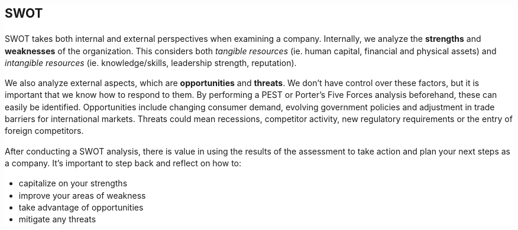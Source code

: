 ## SWOT

SWOT takes both internal and external perspectives when examining a company. Internally, we analyze the **strengths** and **weaknesses** of the organization. This considers both *tangible resources* (ie. human capital, financial and physical assets) and *intangible resources* (ie. knowledge/skills, leadership strength, reputation).

We also analyze external aspects, which are **opportunities** and **threats**. We don’t have control over these factors, but it is important that we know how to respond to them. By performing a PEST or Porter’s Five Forces analysis beforehand, these can easily be identified. Opportunities include changing consumer demand, evolving government policies and adjustment in trade barriers for international markets. Threats could mean recessions, competitor activity, new regulatory requirements or the entry of foreign competitors. 

After conducting a SWOT analysis, there is value in using the results of the assessment to take action and plan your next steps as a company. It’s important to step back and reflect on how to:

- capitalize on your strengths
- improve your areas of weakness
- take advantage of opportunities
- mitigate any threats

